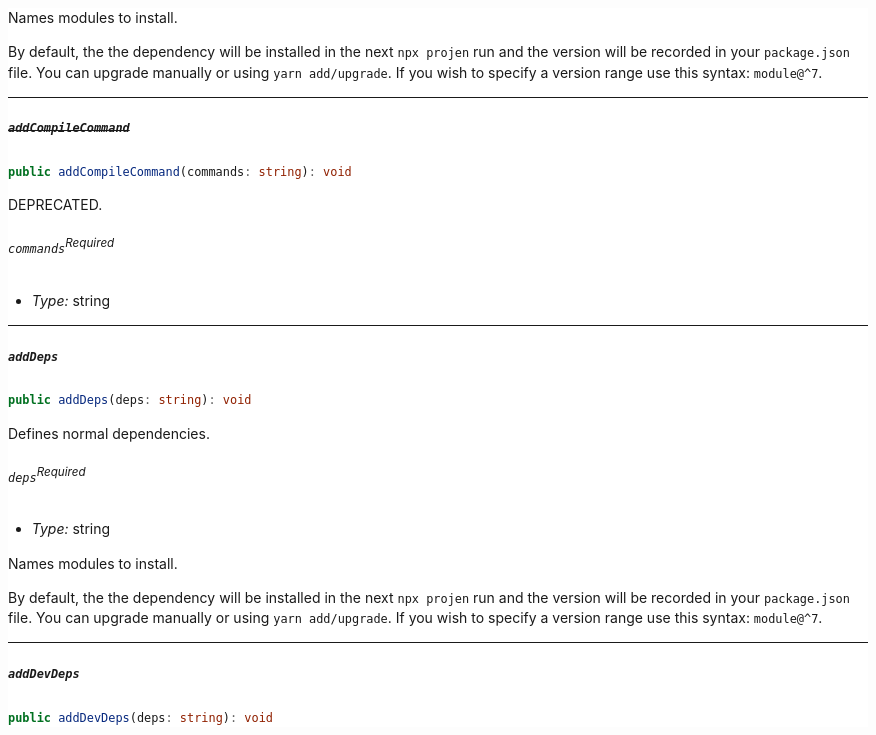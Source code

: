 Names modules to install.

By default, the the dependency will
be installed in the next `npx projen` run and the version will be recorded
in your `package.json` file. You can upgrade manually or using `yarn
add/upgrade`. If you wish to specify a version range use this syntax:
`module@^7`.

---

##### ~~`addCompileCommand`~~ <a name="addCompileCommand" id="projen.cdktf.ConstructLibraryCdktf.addCompileCommand"></a>

```typescript
public addCompileCommand(commands: string): void
```

DEPRECATED.

###### `commands`<sup>Required</sup> <a name="commands" id="projen.cdktf.ConstructLibraryCdktf.addCompileCommand.parameter.commands"></a>

- *Type:* string

---

##### `addDeps` <a name="addDeps" id="projen.cdktf.ConstructLibraryCdktf.addDeps"></a>

```typescript
public addDeps(deps: string): void
```

Defines normal dependencies.

###### `deps`<sup>Required</sup> <a name="deps" id="projen.cdktf.ConstructLibraryCdktf.addDeps.parameter.deps"></a>

- *Type:* string

Names modules to install.

By default, the the dependency will
be installed in the next `npx projen` run and the version will be recorded
in your `package.json` file. You can upgrade manually or using `yarn
add/upgrade`. If you wish to specify a version range use this syntax:
`module@^7`.

---

##### `addDevDeps` <a name="addDevDeps" id="projen.cdktf.ConstructLibraryCdktf.addDevDeps"></a>

```typescript
public addDevDeps(deps: string): void
```

